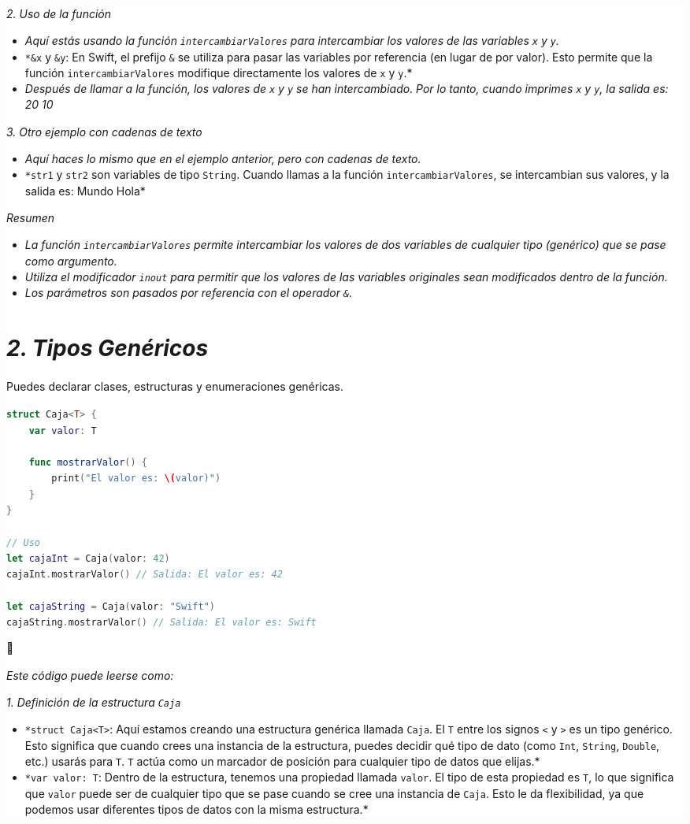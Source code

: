 *2. Uso de la función*

- *Aquí estás usando la función `intercambiarValores` para intercambiar los valores de las variables `x` y `y`.*
- `*&x` y `&y`: En Swift, el prefijo `&` se utiliza para pasar las variables por referencia (en lugar de por valor). Esto permite que la función `intercambiarValores` modifique directamente los valores de `x` y `y`.*
- *Después de llamar a la función, los valores de `x` y `y` se han intercambiado. Por lo tanto, cuando imprimes `x` y `y`, la salida es: 20 10*

*3. Otro ejemplo con cadenas de texto*

- *Aquí haces lo mismo que en el ejemplo anterior, pero con cadenas de texto.*
- `*str1` y `str2` son variables de tipo `String`. Cuando llamas a la función `intercambiarValores`, se intercambian sus valores, y la salida es: Mundo Hola*

*Resumen*

- *La función `intercambiarValores` permite intercambiar los valores de dos variables de cualquier tipo (genérico) que se pase como argumento.*
- *Utiliza el modificador `inout` para permitir que los valores de las variables originales sean modificados dentro de la función.*
- *Los parámetros son pasados por referencia con el operador `&`.*
</aside>

# ***2. Tipos Genéricos***

Puedes declarar clases, estructuras y enumeraciones genéricas.

```swift
struct Caja<T> {
    var valor: T
    
    func mostrarValor() {
        print("El valor es: \(valor)")
    }
}

// Uso
let cajaInt = Caja(valor: 42)
cajaInt.mostrarValor() // Salida: El valor es: 42

let cajaString = Caja(valor: "Swift")
cajaString.mostrarValor() // Salida: El valor es: Swift

```

<aside>
📎

*Este código puede leerse como:*

*1. Definición de la estructura `Caja`*

- `*struct Caja<T>`: Aquí estamos creando una estructura genérica llamada `Caja`. El `T` entre los signos `<` y `>` es un tipo genérico. Esto significa que cuando crees una instancia de la estructura, puedes decidir qué tipo de dato (como `Int`, `String`, `Double`, etc.) usarás para `T`. `T` actúa como un marcador de posición para cualquier tipo de datos que elijas.*
- `*var valor: T`: Dentro de la estructura, tenemos una propiedad llamada `valor`. El tipo de esta propiedad es `T`, lo que significa que `valor` puede ser de cualquier tipo que se pase cuando se cree una instancia de `Caja`. Esto le da flexibilidad, ya que podemos usar diferentes tipos de datos con la misma estructura.*
